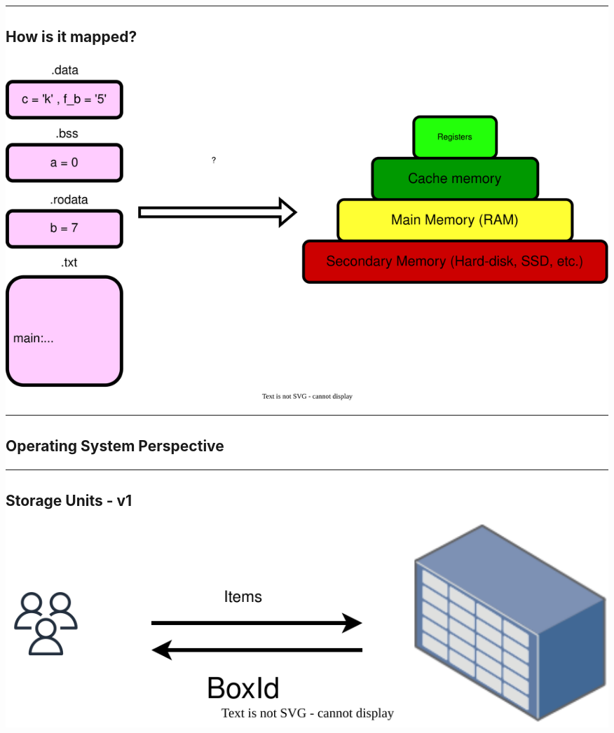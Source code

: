 ----

## How is it mapped?

![SOP](media/SOP.svg)

---
## Operating System Perspective
----
## Storage Units - v1

![STAGENGY](media/storing-agency.svg)
